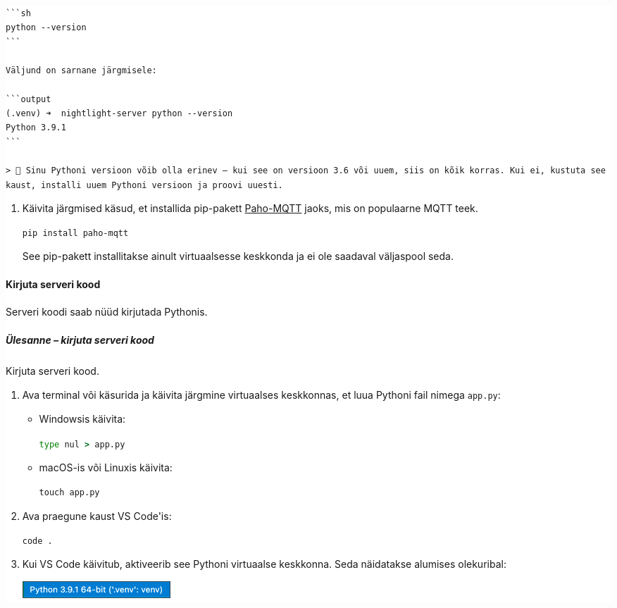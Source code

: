     ```sh
    python --version
    ```

    Väljund on sarnane järgmisele:

    ```output
    (.venv) ➜  nightlight-server python --version
    Python 3.9.1
    ```

    > 💁 Sinu Pythoni versioon võib olla erinev – kui see on versioon 3.6 või uuem, siis on kõik korras. Kui ei, kustuta see kaust, installi uuem Pythoni versioon ja proovi uuesti.

1. Käivita järgmised käsud, et installida pip-pakett [Paho-MQTT](https://pypi.org/project/paho-mqtt/) jaoks, mis on populaarne MQTT teek.

    ```sh
    pip install paho-mqtt
    ```

    See pip-pakett installitakse ainult virtuaalsesse keskkonda ja ei ole saadaval väljaspool seda.

#### Kirjuta serveri kood

Serveri koodi saab nüüd kirjutada Pythonis.

##### Ülesanne – kirjuta serveri kood

Kirjuta serveri kood.

1. Ava terminal või käsurida ja käivita järgmine virtuaalses keskkonnas, et luua Pythoni fail nimega `app.py`:

    * Windowsis käivita:

        ```cmd
        type nul > app.py
        ```

    * macOS-is või Linuxis käivita:

        ```cmd
        touch app.py
        ```

1. Ava praegune kaust VS Code'is:

    ```sh
    code .
    ```

1. Kui VS Code käivitub, aktiveerib see Pythoni virtuaalse keskkonna. Seda näidatakse alumises olekuribal:

    ![VS Code näitab valitud virtuaalset keskkonda](../../../../../translated_images/vscode-virtual-env.8ba42e04c3d533cf677e16cbe5ed9a3b80f62c6964472dc84b6f940800f0909f.et.png)
